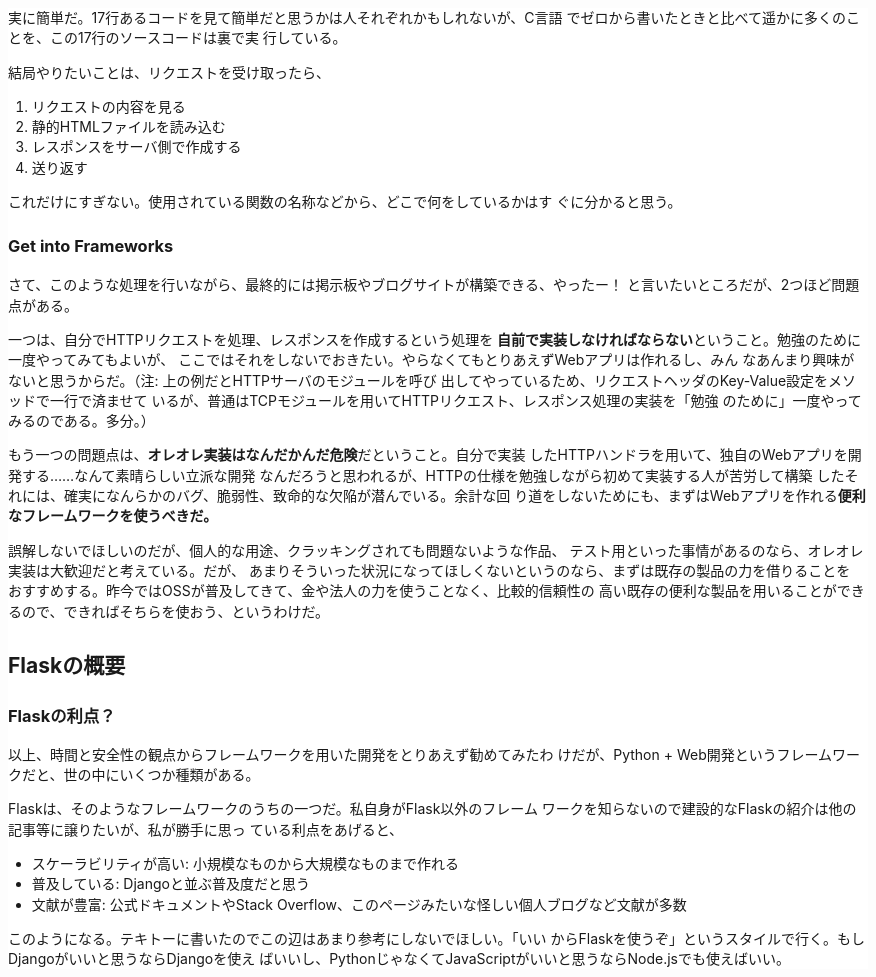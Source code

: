 実に簡単だ。17行あるコードを見て簡単だと思うかは人それぞれかもしれないが、C言語
でゼロから書いたときと比べて遥かに多くのことを、この17行のソースコードは裏で実
行している。

結局やりたいことは、リクエストを受け取ったら、

1. リクエストの内容を見る
2. 静的HTMLファイルを読み込む
3. レスポンスをサーバ側で作成する
4. 送り返す

これだけにすぎない。使用されている関数の名称などから、どこで何をしているかはす
ぐに分かると思う。

### Get into Frameworks

さて、このような処理を行いながら、最終的には掲示板やブログサイトが構築できる、やったー！
と言いたいところだが、2つほど問題点がある。

一つは、自分でHTTPリクエストを処理、レスポンスを作成するという処理を
**自前で実装しなければならない**ということ。勉強のために一度やってみてもよいが、
ここではそれをしないでおきたい。やらなくてもとりあえずWebアプリは作れるし、みん
なあんまり興味がないと思うからだ。（注: 上の例だとHTTPサーバのモジュールを呼び
出してやっているため、リクエストヘッダのKey-Value設定をメソッドで一行で済ませて
いるが、普通はTCPモジュールを用いてHTTPリクエスト、レスポンス処理の実装を「勉強
のために」一度やってみるのである。多分。）

もう一つの問題点は、**オレオレ実装はなんだかんだ危険**だということ。自分で実装
したHTTPハンドラを用いて、独自のWebアプリを開発する……なんて素晴らしい立派な開発
なんだろうと思われるが、HTTPの仕様を勉強しながら初めて実装する人が苦労して構築
したそれには、確実になんらかのバグ、脆弱性、致命的な欠陥が潜んでいる。余計な回
り道をしないためにも、まずはWebアプリを作れる**便利なフレームワークを使うべきだ。**

誤解しないでほしいのだが、個人的な用途、クラッキングされても問題ないような作品、
テスト用といった事情があるのなら、オレオレ実装は大歓迎だと考えている。だが、
あまりそういった状況になってほしくないというのなら、まずは既存の製品の力を借りることを
おすすめする。昨今ではOSSが普及してきて、金や法人の力を使うことなく、比較的信頼性の
高い既存の便利な製品を用いることができるので、できればそちらを使おう、というわけだ。

## Flaskの概要

### Flaskの利点？

以上、時間と安全性の観点からフレームワークを用いた開発をとりあえず勧めてみたわ
けだが、Python + Web開発というフレームワークだと、世の中にいくつか種類がある。

Flaskは、そのようなフレームワークのうちの一つだ。私自身がFlask以外のフレーム
ワークを知らないので建設的なFlaskの紹介は他の記事等に譲りたいが、私が勝手に思っ
ている利点をあげると、

- スケーラビリティが高い: 小規模なものから大規模なものまで作れる
- 普及している: Djangoと並ぶ普及度だと思う
- 文献が豊富: 公式ドキュメントやStack Overflow、このページみたいな怪しい個人ブログなど文献が多数

このようになる。テキトーに書いたのでこの辺はあまり参考にしないでほしい。「いい
からFlaskを使うぞ」というスタイルで行く。もしDjangoがいいと思うならDjangoを使え
ばいいし、PythonじゃなくてJavaScriptがいいと思うならNode.jsでも使えばいい。
